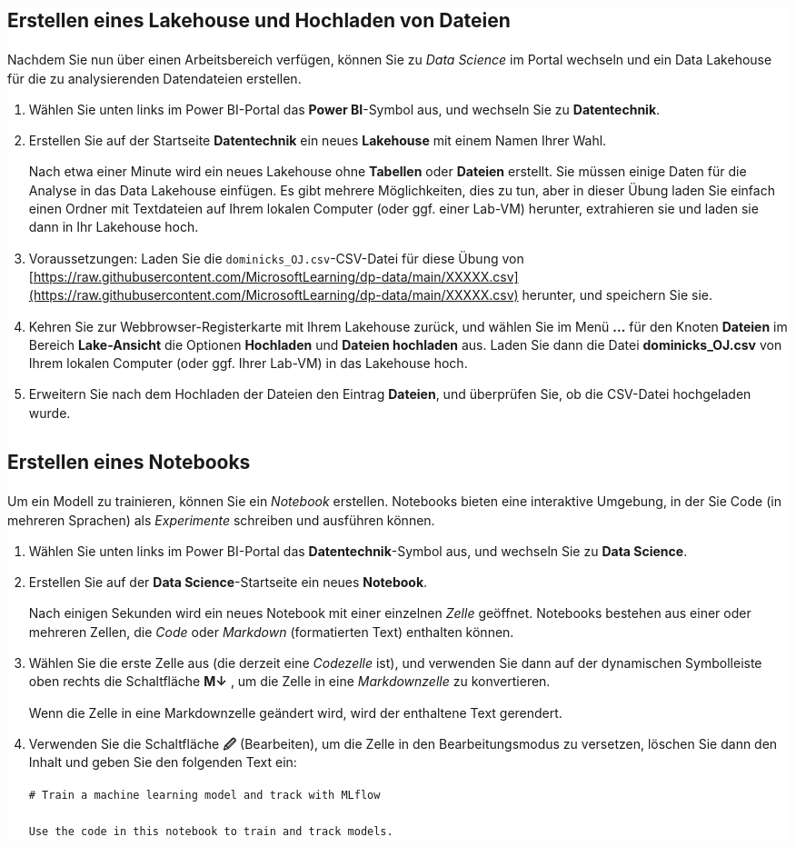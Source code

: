 
## Erstellen eines Lakehouse und Hochladen von Dateien

Nachdem Sie nun über einen Arbeitsbereich verfügen, können Sie zu *Data Science* im Portal wechseln und ein Data Lakehouse für die zu analysierenden Datendateien erstellen.

1. Wählen Sie unten links im Power BI-Portal das **Power BI**-Symbol aus, und wechseln Sie zu **Datentechnik**.
1. Erstellen Sie auf der Startseite **Datentechnik** ein neues **Lakehouse** mit einem Namen Ihrer Wahl.

    Nach etwa einer Minute wird ein neues Lakehouse ohne **Tabellen** oder **Dateien** erstellt. Sie müssen einige Daten für die Analyse in das Data Lakehouse einfügen. Es gibt mehrere Möglichkeiten, dies zu tun, aber in dieser Übung laden Sie einfach einen Ordner mit Textdateien auf Ihrem lokalen Computer (oder ggf. einer Lab-VM) herunter, extrahieren sie und laden sie dann in Ihr Lakehouse hoch.

1. Voraussetzungen: Laden Sie die `dominicks_OJ.csv`-CSV-Datei für diese Übung von [https://raw.githubusercontent.com/MicrosoftLearning/dp-data/main/XXXXX.csv](https://raw.githubusercontent.com/MicrosoftLearning/dp-data/main/XXXXX.csv) herunter, und speichern Sie sie.


1. Kehren Sie zur Webbrowser-Registerkarte mit Ihrem Lakehouse zurück, und wählen Sie im Menü **...** für den Knoten **Dateien** im Bereich **Lake-Ansicht** die Optionen **Hochladen** und **Dateien hochladen** aus. Laden Sie dann die Datei **dominicks_OJ.csv** von Ihrem lokalen Computer (oder ggf. Ihrer Lab-VM) in das Lakehouse hoch.
6. Erweitern Sie nach dem Hochladen der Dateien den Eintrag **Dateien**, und überprüfen Sie, ob die CSV-Datei hochgeladen wurde.

## Erstellen eines Notebooks

Um ein Modell zu trainieren, können Sie ein *Notebook* erstellen. Notebooks bieten eine interaktive Umgebung, in der Sie Code (in mehreren Sprachen) als *Experimente* schreiben und ausführen können.

1. Wählen Sie unten links im Power BI-Portal das **Datentechnik**-Symbol aus, und wechseln Sie zu **Data Science**.

1. Erstellen Sie auf der **Data Science**-Startseite ein neues **Notebook**.

    Nach einigen Sekunden wird ein neues Notebook mit einer einzelnen *Zelle* geöffnet. Notebooks bestehen aus einer oder mehreren Zellen, die *Code* oder *Markdown* (formatierten Text) enthalten können.

1. Wählen Sie die erste Zelle aus (die derzeit eine *Codezelle* ist), und verwenden Sie dann auf der dynamischen Symbolleiste oben rechts die Schaltfläche **M&#8595;** , um die Zelle in eine *Markdownzelle* zu konvertieren.

    Wenn die Zelle in eine Markdownzelle geändert wird, wird der enthaltene Text gerendert.

1. Verwenden Sie die Schaltfläche **&#128393;** (Bearbeiten), um die Zelle in den Bearbeitungsmodus zu versetzen, löschen Sie dann den Inhalt und geben Sie den folgenden Text ein:

    ```text
   # Train a machine learning model and track with MLflow

   Use the code in this notebook to train and track models.
    ``` 
